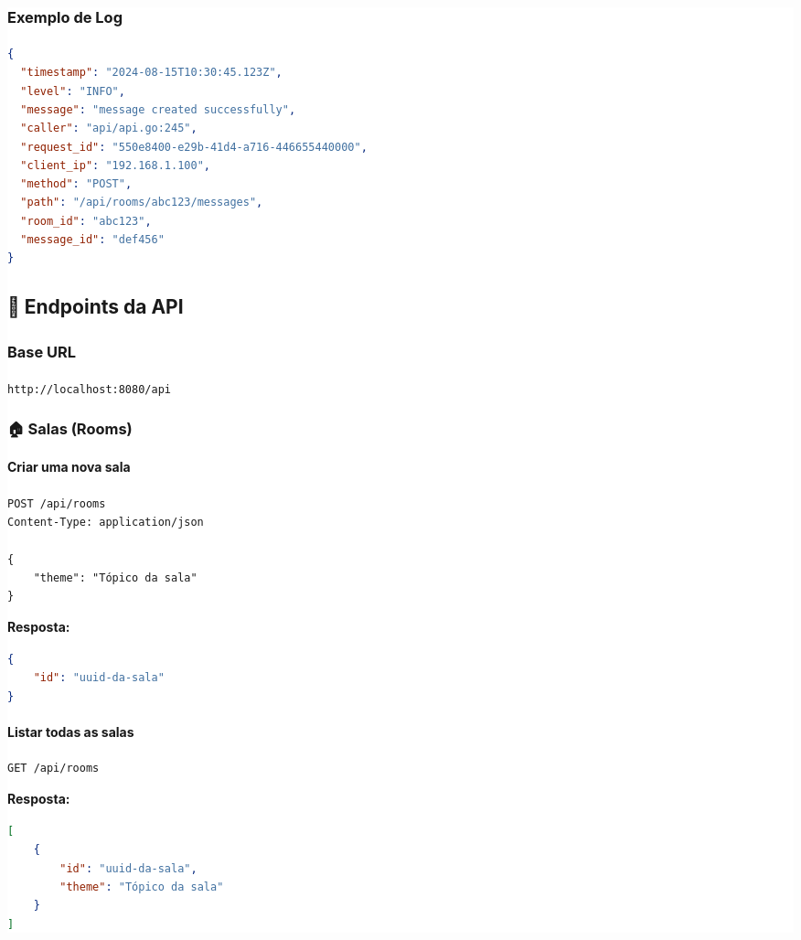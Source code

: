 ### Exemplo de Log

```json
{
  "timestamp": "2024-08-15T10:30:45.123Z",
  "level": "INFO",
  "message": "message created successfully",
  "caller": "api/api.go:245",
  "request_id": "550e8400-e29b-41d4-a716-446655440000",
  "client_ip": "192.168.1.100",
  "method": "POST",
  "path": "/api/rooms/abc123/messages",
  "room_id": "abc123",
  "message_id": "def456"
}
```

## 📡 Endpoints da API

### Base URL

```text
http://localhost:8080/api
```

### 🏠 Salas (Rooms)

#### Criar uma nova sala

```http
POST /api/rooms
Content-Type: application/json

{
    "theme": "Tópico da sala"
}
```

**Resposta:**

```json
{
    "id": "uuid-da-sala"
}
```

#### Listar todas as salas

```http
GET /api/rooms
```

**Resposta:**

```json
[
    {
        "id": "uuid-da-sala",
        "theme": "Tópico da sala"
    }
]
```
